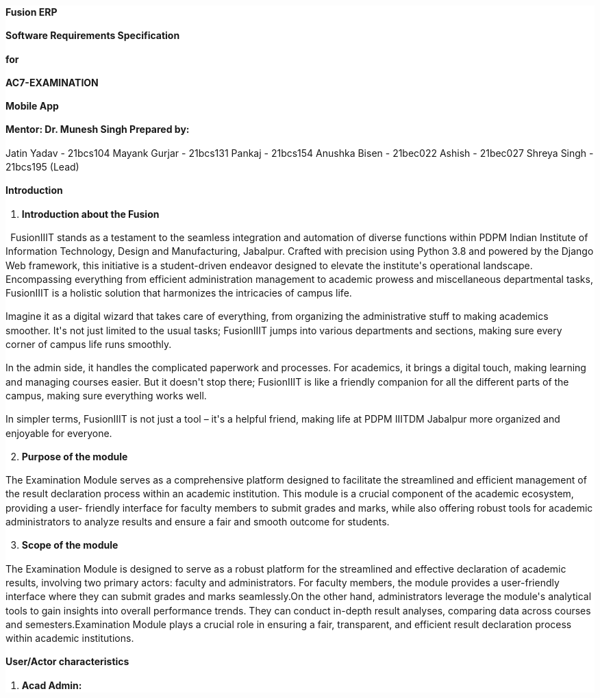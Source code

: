 ﻿**Fusion ERP** 

**Software Requirements Specification** 

**for** 

**AC7-EXAMINATION** 

**Mobile App**

**Mentor: Dr. Munesh Singh  Prepared by:**  

Jatin Yadav        -  21bcs104 Mayank Gurjar   -  21bcs131 Pankaj    -  21bcs154 Anushka Bisen   -  21bec022 Ashish    -  21bec027  Shreya Singh   -  21bcs195 (Lead) 

**Introduction** 

1. **Introduction about the Fusion**  

` `FusionIIIT stands as a testament to the seamless integration and automation of         diverse functions within PDPM Indian Institute of Information Technology, Design and Manufacturing, Jabalpur. Crafted with precision using Python 3.8 and powered by the Django Web framework, this initiative is a student-driven endeavor designed to elevate the institute's operational landscape. Encompassing everything from efficient administration management to academic prowess and miscellaneous departmental tasks, FusionIIIT is a holistic solution that harmonizes the intricacies of campus life. 

Imagine it as a digital wizard that takes care of everything, from organizing the administrative stuff to making academics smoother. It's not just limited to the usual tasks; FusionIIIT jumps into various departments and sections, making sure every corner of campus life runs smoothly. 

In the admin side, it handles the complicated paperwork and processes. For academics, it brings a digital touch, making learning and managing courses easier. But it doesn't stop there; FusionIIIT is like a friendly companion for all the different parts of the campus, making sure everything works well. 

In simpler terms, FusionIIIT is not just a tool – it's a helpful friend, making life at PDPM IIITDM Jabalpur more organized and enjoyable for everyone. 

2. **Purpose of the module**

The Examination Module serves as a comprehensive platform designed to facilitate the streamlined and efficient management of the result declaration process within an academic institution. This module is a crucial component of the academic ecosystem, providing a user- friendly interface for faculty members to submit grades and marks, while also offering robust tools for academic administrators to analyze results and ensure a fair and smooth outcome for students.

3. **Scope of the module**

The Examination Module is designed to serve as a robust platform for the streamlined and effective declaration of academic results, involving two primary actors: faculty and administrators. For faculty members, the module provides a user-friendly interface where they can submit grades and marks seamlessly.On the other hand, administrators leverage the module's analytical tools to gain insights into overall performance trends. They can conduct in-depth result analyses, comparing data across courses and semesters.Examination Module plays a crucial role in ensuring a fair, transparent, and efficient result declaration process within academic institutions.

**User/Actor characteristics** 

1. **Acad Admin:**
